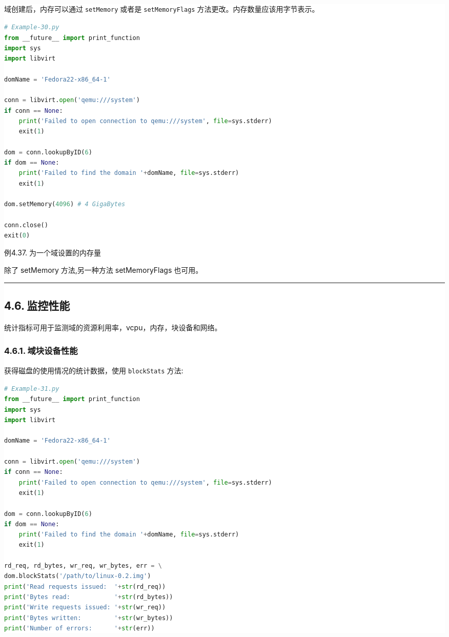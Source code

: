 
域创建后，内存可以通过 `setMemory` 或者是 `setMemoryFlags` 方法更改。内存数量应该用字节表示。  
```python  
# Example-30.py
from __future__ import print_function
import sys
import libvirt

domName = 'Fedora22-x86_64-1'

conn = libvirt.open('qemu:///system')
if conn == None:
    print('Failed to open connection to qemu:///system', file=sys.stderr)
    exit(1)

dom = conn.lookupByID(6)
if dom == None:
    print('Failed to find the domain '+domName, file=sys.stderr)
    exit(1)

dom.setMemory(4096) # 4 GigaBytes

conn.close()
exit(0)
```
例4.37. 为一个域设置的内存量  

除了 setMemory 方法,另一种方法 setMemoryFlags 也可用。

----

## 4.6. 监控性能  

统计指标可用于监测域的资源利用率，vcpu，内存，块设备和网络。  


### 4.6.1. 域块设备性能  


获得磁盘的使用情况的统计数据，使用 `blockStats` 方法:  

```python
# Example-31.py
from __future__ import print_function
import sys
import libvirt

domName = 'Fedora22-x86_64-1'

conn = libvirt.open('qemu:///system')
if conn == None:
    print('Failed to open connection to qemu:///system', file=sys.stderr)
    exit(1)

dom = conn.lookupByID(6)
if dom == None:
    print('Failed to find the domain '+domName, file=sys.stderr)
    exit(1)

rd_req, rd_bytes, wr_req, wr_bytes, err = \
dom.blockStats('/path/to/linux-0.2.img')
print('Read requests issued:  '+str(rd_req))
print('Bytes read:            '+str(rd_bytes))
print('Write requests issued: '+str(wr_req))
print('Bytes written:         '+str(wr_bytes))
print('Number of errors:      '+str(err))

```